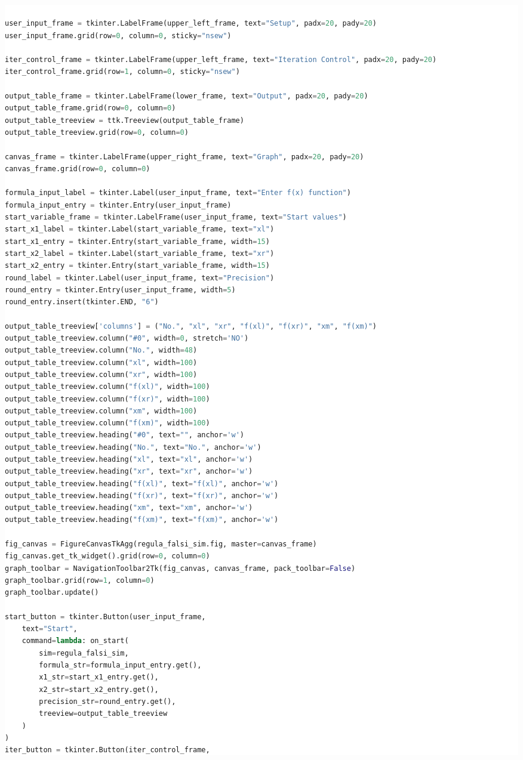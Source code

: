 ```py

user_input_frame = tkinter.LabelFrame(upper_left_frame, text="Setup", padx=20, pady=20)
user_input_frame.grid(row=0, column=0, sticky="nsew")

iter_control_frame = tkinter.LabelFrame(upper_left_frame, text="Iteration Control", padx=20, pady=20)
iter_control_frame.grid(row=1, column=0, sticky="nsew")

output_table_frame = tkinter.LabelFrame(lower_frame, text="Output", padx=20, pady=20)
output_table_frame.grid(row=0, column=0)
output_table_treeview = ttk.Treeview(output_table_frame)
output_table_treeview.grid(row=0, column=0)

canvas_frame = tkinter.LabelFrame(upper_right_frame, text="Graph", padx=20, pady=20)
canvas_frame.grid(row=0, column=0)

formula_input_label = tkinter.Label(user_input_frame, text="Enter f(x) function")
formula_input_entry = tkinter.Entry(user_input_frame)
start_variable_frame = tkinter.LabelFrame(user_input_frame, text="Start values")
start_x1_label = tkinter.Label(start_variable_frame, text="xl")
start_x1_entry = tkinter.Entry(start_variable_frame, width=15)
start_x2_label = tkinter.Label(start_variable_frame, text="xr")
start_x2_entry = tkinter.Entry(start_variable_frame, width=15)
round_label = tkinter.Label(user_input_frame, text="Precision")
round_entry = tkinter.Entry(user_input_frame, width=5)
round_entry.insert(tkinter.END, "6")

output_table_treeview['columns'] = ("No.", "xl", "xr", "f(xl)", "f(xr)", "xm", "f(xm)")
output_table_treeview.column("#0", width=0, stretch='NO')
output_table_treeview.column("No.", width=48)
output_table_treeview.column("xl", width=100)
output_table_treeview.column("xr", width=100)
output_table_treeview.column("f(xl)", width=100)
output_table_treeview.column("f(xr)", width=100)
output_table_treeview.column("xm", width=100)
output_table_treeview.column("f(xm)", width=100)
output_table_treeview.heading("#0", text="", anchor='w')
output_table_treeview.heading("No.", text="No.", anchor='w')
output_table_treeview.heading("xl", text="xl", anchor='w')
output_table_treeview.heading("xr", text="xr", anchor='w')
output_table_treeview.heading("f(xl)", text="f(xl)", anchor='w')
output_table_treeview.heading("f(xr)", text="f(xr)", anchor='w')
output_table_treeview.heading("xm", text="xm", anchor='w')
output_table_treeview.heading("f(xm)", text="f(xm)", anchor='w')

fig_canvas = FigureCanvasTkAgg(regula_falsi_sim.fig, master=canvas_frame)
fig_canvas.get_tk_widget().grid(row=0, column=0)
graph_toolbar = NavigationToolbar2Tk(fig_canvas, canvas_frame, pack_toolbar=False)
graph_toolbar.grid(row=1, column=0)
graph_toolbar.update()

start_button = tkinter.Button(user_input_frame, 
    text="Start", 
    command=lambda: on_start(
        sim=regula_falsi_sim,
        formula_str=formula_input_entry.get(),
        x1_str=start_x1_entry.get(),
        x2_str=start_x2_entry.get(),
        precision_str=round_entry.get(),
        treeview=output_table_treeview
    )
)
iter_button = tkinter.Button(iter_control_frame, 
```